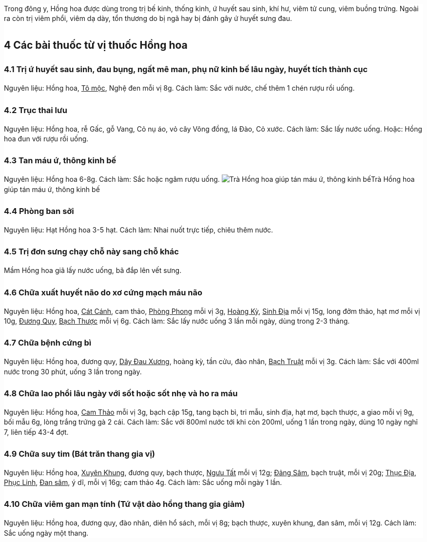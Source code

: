Trong đông y, Hồng hoa được dùng trong trị bế kinh, thống kinh, ứ huyết sau sinh, khí hư, viêm tử cung, viêm buồng trứng. Ngoài ra còn trị viêm phổi, viêm dạ dày, tổn thương do bị ngã hay bị đánh gây ứ huyết sưng đau.
##  4 Các bài thuốc từ vị thuốc Hồng hoa
### 4.1 Trị ứ huyết sau sinh, đau bụng, ngất mê man, phụ nữ kinh bế lâu ngày, huyết tích thành cục
Nguyên liệu: Hồng hoa, [Tô mộc](https://trungtamthuoc.com/hoat-chat/to-moc "Tô mộc"), Nghệ đen mỗi vị 8g.
Cách làm: Sắc với nước, chế thêm 1 chén rượu rồi uống.
### 4.2 Trục thai lưu
Nguyên liệu: Hồng hoa, rễ Gấc, gỗ Vang, Cỏ nụ áo, vỏ cây Vông đồng, lá Đào, Cỏ xước.
Cách làm: Sắc lấy nước uống.
Hoặc: Hồng hoa đun với rượu rồi uống.
### 4.3 Tan máu ứ, thông kinh bế
Nguyên liệu: Hồng hoa 6-8g.
Cách làm: Sắc hoặc ngâm rượu uống.
![Trà Hồng hoa giúp tán máu ứ, thông kinh bế](https://trungtamthuoc.com/images/item/hong-hoa-5.jpg)Trà Hồng hoa giúp tán máu ứ, thông kinh bế
### 4.4 Phòng ban sởi
Nguyên liệu: Hạt Hồng hoa 3-5 hạt.
Cách làm: Nhai nuốt trực tiếp, chiêu thêm nước.
### 4.5 Trị đơn sưng chạy chỗ này sang chỗ khác
Mầm Hồng hoa giã lấy nước uống, bã đắp lên vết sưng.
### 4.6 Chữa xuất huyết não do xơ cứng mạch máu não 
Nguyên liệu: Hồng hoa, [Cát Cánh](https://trungtamthuoc.com/duoc-lieu/cat-canh-74 "Cát Cánh"), cam thảo, [Phòng Phong](https://trungtamthuoc.com/hoat-chat/phong-phong "Phòng Phong") mỗi vị 3g, [Hoàng Kỳ](https://trungtamthuoc.com/duoc-lieu/hoang-ky "Hoàng Kỳ"), [Sinh Địa](https://trungtamthuoc.com/hoat-chat/sinh-dia "Sinh Địa") mỗi vị 15g, long đởm thảo, hạt mơ mỗi vị 10g, [Đương Quy](https://trungtamthuoc.com/hoat-chat/duong-quy "Đương Quy"), [Bạch Thược](https://trungtamthuoc.com/duoc-lieu/bach-thuoc "Bạch Thược") mỗi vị 6g.
Cách làm: Sắc lấy nước uống 3 lần mỗi ngày, dùng trong 2-3 tháng.
### 4.7 Chữa bệnh cứng bì
Nguyên liệu: Hồng hoa, đương quy, [Dây Đau Xương](https://trungtamthuoc.com/duoc-lieu/day-dau-xuong "Dây Đau Xương"), hoàng kỳ, tần cửu, đào nhân, [Bạch Truật](https://trungtamthuoc.com/duoc-lieu/bach-truat-46 "Bạch Truật") mỗi vị 3g. 
Cách làm: Sắc với 400ml nước trong 30 phút, uống 3 lần trong ngày.
### 4.8 Chữa lao phổi lâu ngày với sốt hoặc sốt nhẹ và ho ra máu
Nguyên liệu: Hồng hoa, [Cam Thảo](https://trungtamthuoc.com/duoc-lieu/cam-thao-32 "Cam Thảo") mỗi vị 3g, bạch cập 15g, tang bạch bì, tri mẫu, sinh địa, hạt mơ, bạch thược, a giao mỗi vị 9g, bối mẫu 6g, lòng trắng trứng gà 2 cái. 
Cách làm: Sắc với 800ml nước tới khi còn 200ml, uống 1 lần trong ngày, dùng 10 ngày nghỉ 7, liên tiếp 43-4 đợt. 
### 4.9 Chữa suy tim (Bát trăn thang gia vị) 
Nguyên liệu: Hồng hoa, [Xuyên Khung](https://trungtamthuoc.com/hoat-chat/xuyen-khung "Xuyên Khung"), đương quy, bạch thược, [Ngưu Tất](https://trungtamthuoc.com/hoat-chat/nguu-tat "Ngưu Tất") mỗi vị 12g; [Đảng Sâm](https://trungtamthuoc.com/duoc-lieu/dang-sam "Đảng Sâm"), bạch truật, mỗi vị 20g; [Thục Địa](https://trungtamthuoc.com/hoat-chat/thuc-dia "Thục Địa"), [Phục Linh](https://trungtamthuoc.com/hoat-chat/phuc-linh "Phục Linh"), [Đan sâm](https://trungtamthuoc.com/duoc-lieu/dan-sam-70 "Đan sâm"), ý dĩ, mỗi vị 16g; cam thảo 4g.
Cách làm: Sắc uống mỗi ngày 1 lần.
### 4.10 Chữa viêm gan mạn tính (Tứ vật dào hồng thang gia giảm)
Nguyên liệu: Hồng hoa, đương quy, đào nhân, diên hổ sách, mỗi vị 8g; bạch thược, xuyên khung, đan sâm, mỗi vị 12g. 
Cách làm: Sắc uống ngày một thang.